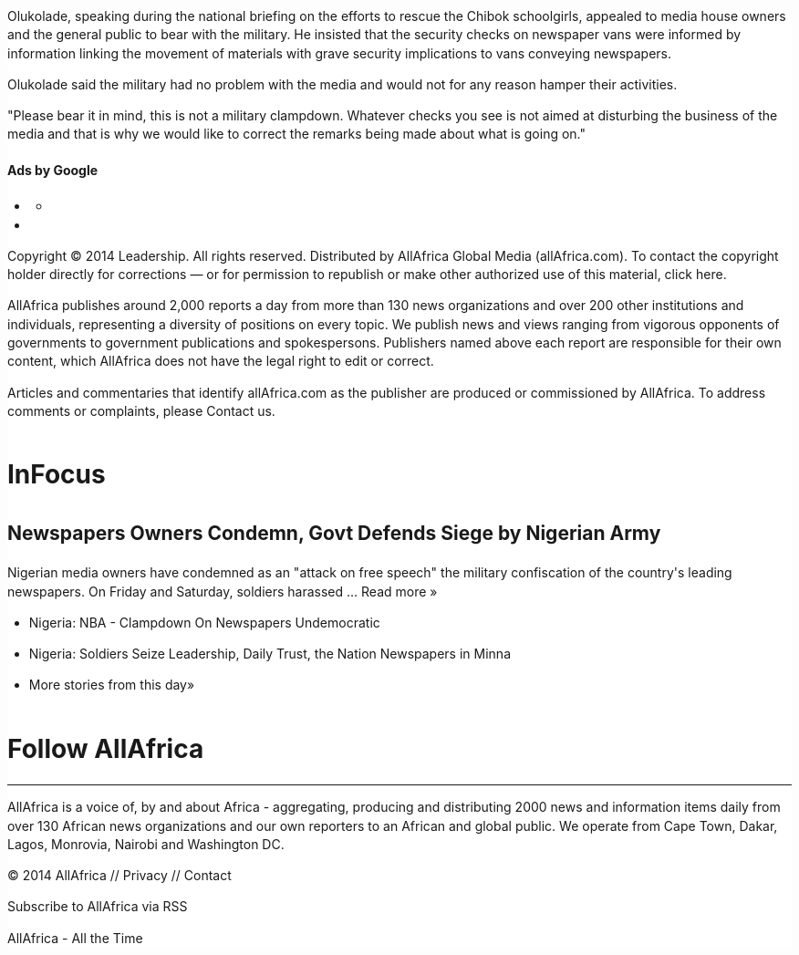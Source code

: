 Olukolade, speaking during the national briefing on the efforts to rescue the Chibok schoolgirls, appealed to media house owners and the general public to bear with the military. He insisted that the security checks on newspaper vans were informed by information linking the movement of materials with grave security implications to vans conveying newspapers.

Olukolade said the military had no problem with the media and would not for any reason hamper their activities.

"Please bear it in mind, this is not a military clampdown. Whatever checks you see is not aimed at disturbing the business of the media and that is why we would like to correct the remarks being made about what is going on."

#### Ads by Google

  *   *  
  * 


Copyright © 2014 Leadership. All rights reserved. Distributed by AllAfrica Global Media \(allAfrica.com\). To contact the copyright holder directly for corrections — or for permission to republish or make other authorized use of this material, click here.

AllAfrica publishes around 2,000 reports a day from more than 130 news organizations and over 200 other institutions and individuals, representing a diversity of positions on every topic. We publish news and views ranging from vigorous opponents of governments to government publications and spokespersons. Publishers named above each report are responsible for their own content, which AllAfrica does not have the legal right to edit or correct.

Articles and commentaries that identify allAfrica.com as the publisher are produced or commissioned by AllAfrica. To address comments or complaints, please Contact us.

# InFocus

## Newspapers Owners Condemn, Govt Defends Siege by Nigerian Army

Nigerian media owners have condemned as an "attack on free speech" the military confiscation of the country's leading newspapers. On Friday and Saturday, soldiers harassed ... Read more »

  * Nigeria:  NBA - Clampdown On Newspapers Undemocratic
  * Nigeria:  Soldiers Seize Leadership, Daily Trust, the Nation Newspapers in Minna



  * More stories from this day»



# Follow AllAfrica

  *   *   *   *   *   *   * 


  


AllAfrica is a voice of, by and about Africa - aggregating, producing and distributing 2000 news and information items daily from over 130 African news organizations and our own reporters to an African and global public. We operate from Cape Town, Dakar, Lagos, Monrovia, Nairobi and Washington DC. 

© 2014 AllAfrica // Privacy // Contact

Subscribe to AllAfrica via RSS

AllAfrica - All the Time 
